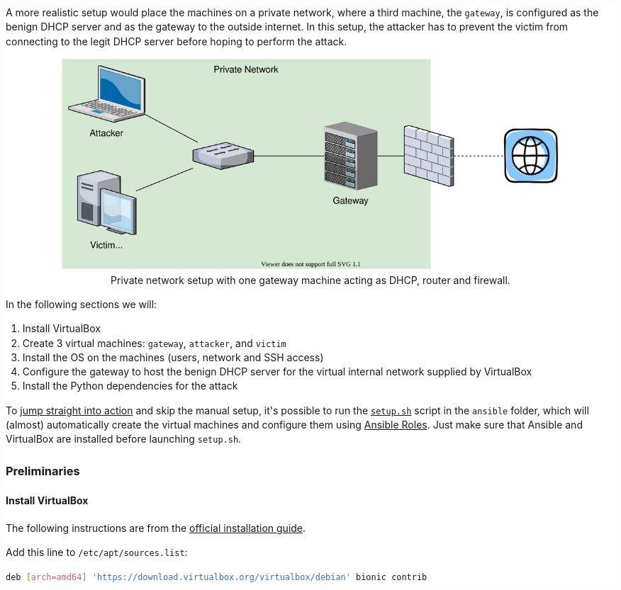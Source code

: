 A more realistic setup would place the machines on a private network, where a third machine, the
`gateway`, is configured as the benign DHCP server and as the gateway to the outside internet.
In this setup, the attacker has to prevent the victim from connecting to the legit DHCP server
before hoping to perform the attack.

<figure style="text-align:center">
  <img src="./media/network.svg" style="max-width:800px;" width="90%"/>
  <figcaption>Private network setup with one gateway machine acting as DHCP, router and firewall.</figcaption>
</figure>

In the following sections we will:
1. Install VirtualBox
2. Create 3 virtual machines: `gateway`, `attacker`, and `victim`
3. Install the OS on the machines (users, network and SSH access)
4. Configure the gateway to host the benign DHCP server 
   for the virtual internal network supplied by VirtualBox
5. Install the Python dependencies for the attack

To [jump straight into action](#performing-the-attack) and skip the manual setup, it's possible to
run the [`setup.sh`](./ansible/setup.sh) script in the `ansible` folder, which will (almost)
automatically create the virtual machines and configure them using 
[Ansible Roles](https://docs.ansible.com/ansible/latest/user_guide/playbooks_reuse_roles.html).
Just make sure that Ansible and VirtualBox are installed before launching `setup.sh`.

### Preliminaries

#### Install VirtualBox
The following instructions are from the [official installation guide](https://www.virtualbox.org/wiki/Downloads).

Add this line to `/etc/apt/sources.list`:
```bash
deb [arch=amd64] 'https://download.virtualbox.org/virtualbox/debian' bionic contrib
```
